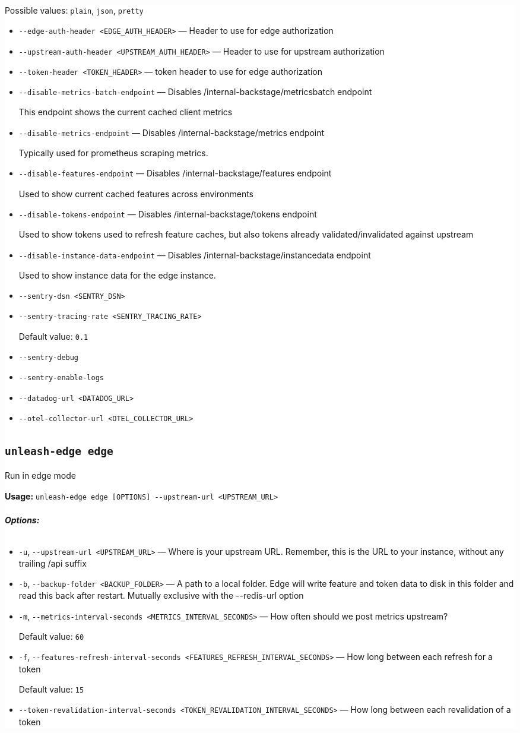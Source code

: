   Possible values: `plain`, `json`, `pretty`

* `--edge-auth-header <EDGE_AUTH_HEADER>` — Header to use for edge authorization
* `--upstream-auth-header <UPSTREAM_AUTH_HEADER>` — Header to use for upstream authorization
* `--token-header <TOKEN_HEADER>` — token header to use for edge authorization
* `--disable-metrics-batch-endpoint` — Disables /internal-backstage/metricsbatch endpoint

  This endpoint shows the current cached client metrics
* `--disable-metrics-endpoint` — Disables /internal-backstage/metrics endpoint

  Typically used for prometheus scraping metrics.
* `--disable-features-endpoint` — Disables /internal-backstage/features endpoint

  Used to show current cached features across environments
* `--disable-tokens-endpoint` — Disables /internal-backstage/tokens endpoint

  Used to show tokens used to refresh feature caches, but also tokens already validated/invalidated against upstream
* `--disable-instance-data-endpoint` — Disables /internal-backstage/instancedata endpoint

  Used to show instance data for the edge instance.
* `--sentry-dsn <SENTRY_DSN>`
* `--sentry-tracing-rate <SENTRY_TRACING_RATE>`

  Default value: `0.1`
* `--sentry-debug`
* `--sentry-enable-logs`
* `--datadog-url <DATADOG_URL>`
* `--otel-collector-url <OTEL_COLLECTOR_URL>`

## `unleash-edge edge`

Run in edge mode

**Usage:** `unleash-edge edge [OPTIONS] --upstream-url <UPSTREAM_URL>`

###### **Options:**

* `-u`, `--upstream-url <UPSTREAM_URL>` — Where is your upstream URL. Remember, this is the URL to your instance,
  without any trailing /api suffix
* `-b`, `--backup-folder <BACKUP_FOLDER>` — A path to a local folder. Edge will write feature and token data to disk in
  this folder and read this back after restart. Mutually exclusive with the --redis-url option
* `-m`, `--metrics-interval-seconds <METRICS_INTERVAL_SECONDS>` — How often should we post metrics upstream?

  Default value: `60`
* `-f`, `--features-refresh-interval-seconds <FEATURES_REFRESH_INTERVAL_SECONDS>` — How long between each refresh for a
  token

  Default value: `15`
* `--token-revalidation-interval-seconds <TOKEN_REVALIDATION_INTERVAL_SECONDS>` — How long between each revalidation of
  a token
